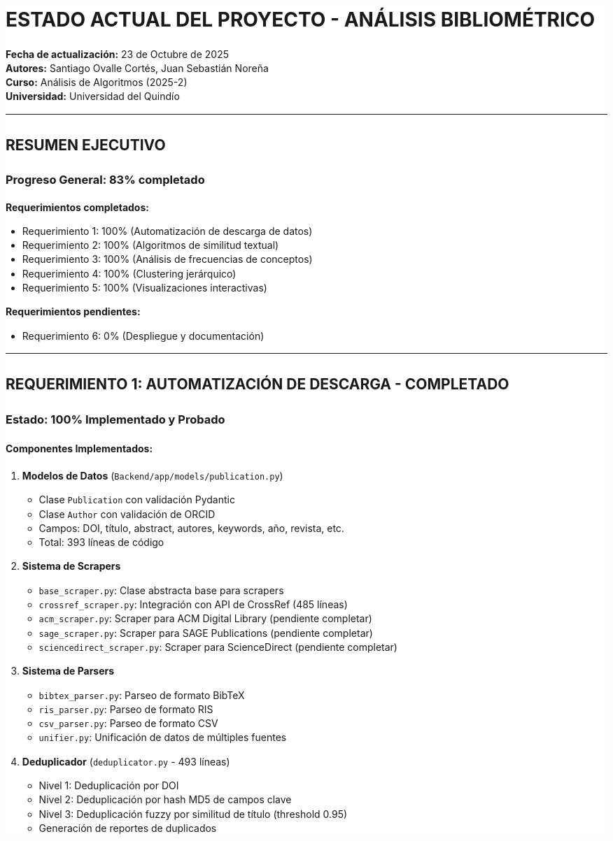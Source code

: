 # ESTADO ACTUAL DEL PROYECTO - ANÁLISIS BIBLIOMÉTRICO

**Fecha de actualización:** 23 de Octubre de 2025  
**Autores:** Santiago Ovalle Cortés, Juan Sebastián Noreña  
**Curso:** Análisis de Algoritmos (2025-2)  
**Universidad:** Universidad del Quindío

---

## RESUMEN EJECUTIVO

### Progreso General: 83% completado

**Requerimientos completados:**
- Requerimiento 1: 100% (Automatización de descarga de datos)
- Requerimiento 2: 100% (Algoritmos de similitud textual)
- Requerimiento 3: 100% (Análisis de frecuencias de conceptos)
- Requerimiento 4: 100% (Clustering jerárquico)
- Requerimiento 5: 100% (Visualizaciones interactivas)

**Requerimientos pendientes:**
- Requerimiento 6: 0% (Despliegue y documentación)

---

## REQUERIMIENTO 1: AUTOMATIZACIÓN DE DESCARGA - COMPLETADO

### Estado: 100% Implementado y Probado

#### Componentes Implementados:

1. **Modelos de Datos** (`Backend/app/models/publication.py`)
   - Clase `Publication` con validación Pydantic
   - Clase `Author` con validación de ORCID
   - Campos: DOI, título, abstract, autores, keywords, año, revista, etc.
   - Total: 393 líneas de código

2. **Sistema de Scrapers**
   - `base_scraper.py`: Clase abstracta base para scrapers
   - `crossref_scraper.py`: Integración con API de CrossRef (485 líneas)
   - `acm_scraper.py`: Scraper para ACM Digital Library (pendiente completar)
   - `sage_scraper.py`: Scraper para SAGE Publications (pendiente completar)
   - `sciencedirect_scraper.py`: Scraper para ScienceDirect (pendiente completar)

3. **Sistema de Parsers**
   - `bibtex_parser.py`: Parseo de formato BibTeX
   - `ris_parser.py`: Parseo de formato RIS
   - `csv_parser.py`: Parseo de formato CSV
   - `unifier.py`: Unificación de datos de múltiples fuentes

4. **Deduplicador** (`deduplicator.py` - 493 líneas)
   - Nivel 1: Deduplicación por DOI
   - Nivel 2: Deduplicación por hash MD5 de campos clave
   - Nivel 3: Deduplicación fuzzy por similitud de título (threshold 0.95)
   - Generación de reportes de duplicados
